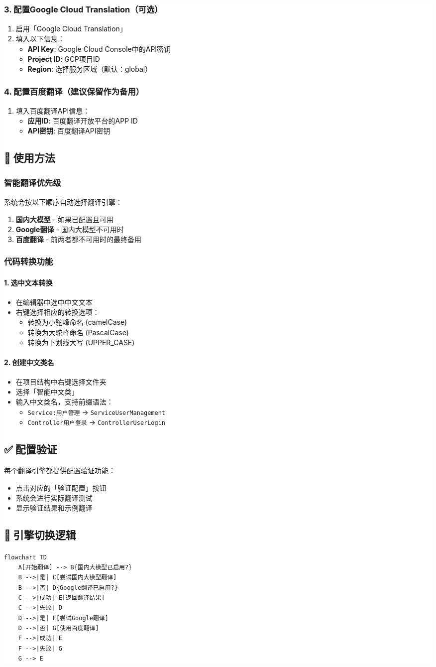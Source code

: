 ### 3. 配置Google Cloud Translation（可选）

1. 启用「Google Cloud Translation」
2. 填入以下信息：
   - **API Key**: Google Cloud Console中的API密钥
   - **Project ID**: GCP项目ID
   - **Region**: 选择服务区域（默认：global）

### 4. 配置百度翻译（建议保留作为备用）

1. 填入百度翻译API信息：
   - **应用ID**: 百度翻译开放平台的APP ID
   - **API密钥**: 百度翻译API密钥

## 🚀 使用方法

### 智能翻译优先级

系统会按以下顺序自动选择翻译引擎：

1. **国内大模型** - 如果已配置且可用
2. **Google翻译** - 国内大模型不可用时
3. **百度翻译** - 前两者都不可用时的最终备用

### 代码转换功能

#### 1. 选中文本转换
- 在编辑器中选中中文文本
- 右键选择相应的转换选项：
  - 转换为小驼峰命名 (camelCase)
  - 转换为大驼峰命名 (PascalCase) 
  - 转换为下划线大写 (UPPER_CASE)

#### 2. 创建中文类名
- 在项目结构中右键选择文件夹
- 选择「智能中文类」
- 输入中文类名，支持前缀语法：
  - `Service:用户管理` → `ServiceUserManagement`
  - `Controller用户登录` → `ControllerUserLogin`

## ✅ 配置验证

每个翻译引擎都提供配置验证功能：

- 点击对应的「验证配置」按钮
- 系统会进行实际翻译测试
- 显示验证结果和示例翻译

## 🔄 引擎切换逻辑

```mermaid
flowchart TD
    A[开始翻译] --> B{国内大模型已启用?}
    B -->|是| C[尝试国内大模型翻译]
    B -->|否| D{Google翻译已启用?}
    C -->|成功| E[返回翻译结果]
    C -->|失败| D
    D -->|是| F[尝试Google翻译]
    D -->|否| G[使用百度翻译]
    F -->|成功| E
    F -->|失败| G
    G --> E
```

